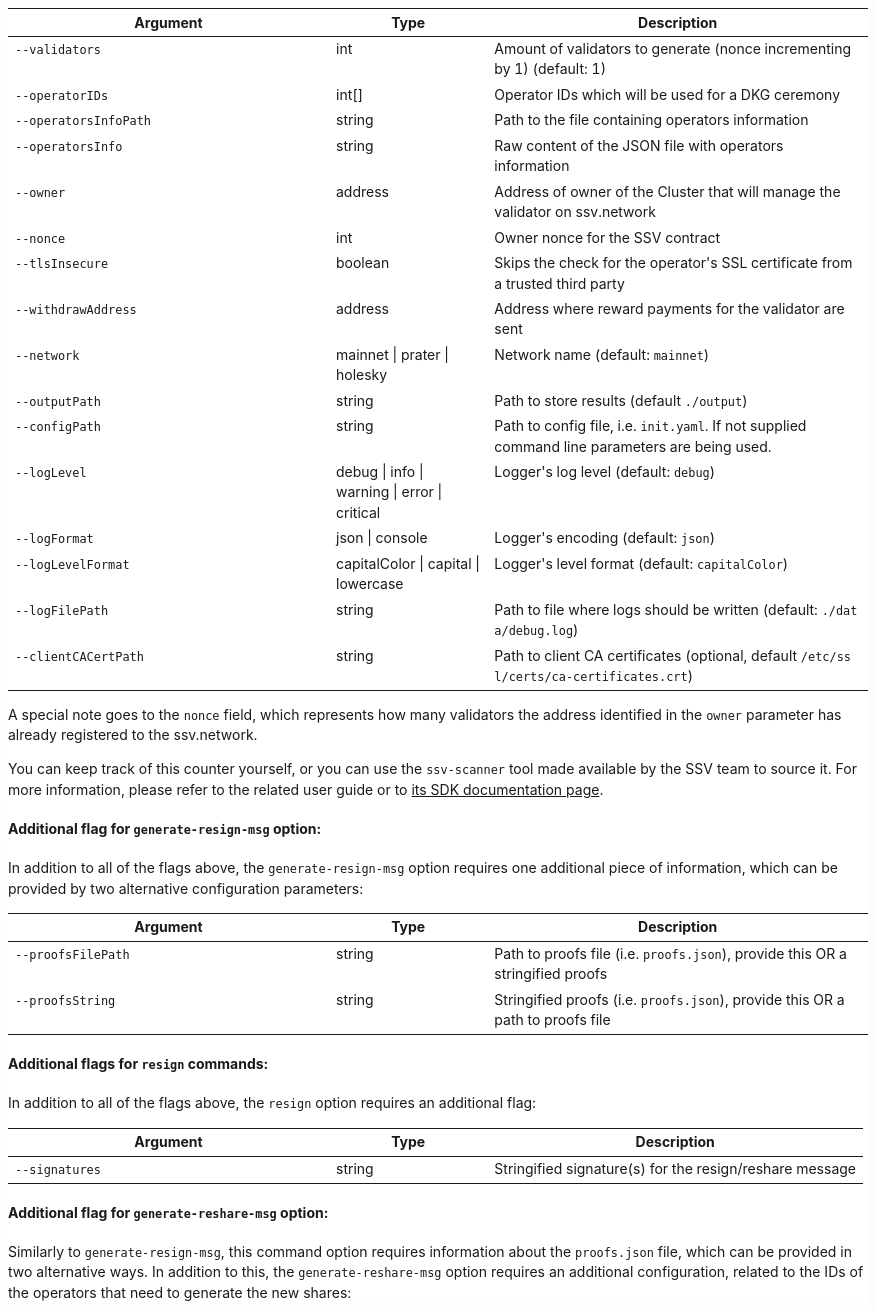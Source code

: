 <table><thead><tr><th width="307">Argument</th><th width="144.33333333333331">Type</th><th>Description</th></tr></thead><tbody><tr><td><code>--validators</code></td><td>int</td><td>Amount of validators to generate (nonce incrementing by 1) (default: 1)</td></tr><tr><td><code>--operatorIDs</code></td><td>int[]</td><td>Operator IDs which will be used for a DKG ceremony</td></tr><tr><td><code>--operatorsInfoPath</code></td><td>string</td><td>Path to the file containing operators information</td></tr><tr><td><code>--operatorsInfo</code></td><td>string</td><td>Raw content of the JSON file with operators information</td></tr><tr><td><code>--owner</code></td><td>address</td><td>Address of owner of the Cluster that will manage the validator on ssv.network</td></tr><tr><td><code>--nonce</code></td><td>int</td><td>Owner nonce for the SSV contract</td></tr><tr><td><code>--tlsInsecure</code> </td><td>boolean</td><td>Skips the check for the operator's SSL certificate from a trusted third party</td></tr><tr><td><code>--withdrawAddress</code></td><td>address</td><td>Address where reward payments for the validator are sent</td></tr><tr><td><code>--network</code></td><td>mainnet | prater | holesky</td><td>Network name (default: <code>mainnet</code>)</td></tr><tr><td><code>--outputPath</code></td><td>string</td><td>Path to store results (default <code>./output</code>)</td></tr><tr><td><code>--configPath</code></td><td>string</td><td>Path to config file, i.e. <code>init.yaml</code>. If not supplied command line parameters are being used.</td></tr><tr><td><code>--logLevel</code></td><td>debug | info | warning | error | critical</td><td>Logger's log level (default: <code>debug</code>)</td></tr><tr><td><code>--logFormat</code></td><td>json | console</td><td>Logger's encoding (default: <code>json</code>)</td></tr><tr><td><code>--logLevelFormat</code></td><td>capitalColor | capital | lowercase</td><td>Logger's level format (default: <code>capitalColor</code>)</td></tr><tr><td><code>--logFilePath</code></td><td>string</td><td>Path to file where logs should be written (default: <code>./data/debug.log</code>)</td></tr><tr><td><code>--clientCACertPath</code></td><td>string</td><td>Path to client CA certificates (optional, default <code>/etc/ssl/certs/ca-certificates.crt</code>)</td></tr></tbody></table>

A special note goes to the `nonce` field, which represents how many validators the address identified in the `owner` parameter has already registered to the ssv.network.

You can keep track of this counter yourself, or you can use the `ssv-scanner` tool made available by the SSV team to source it. For more information, please refer to the related user guide or to [its SDK documentation page](../cluster-scanner.md).

#### Additional flag for `generate-resign-msg` option:

In addition to all of the flags above, the `generate-resign-msg` option requires one additional piece of information, which can be provided by two alternative configuration parameters:

<table><thead><tr><th width="307">Argument</th><th width="144.33333333333331">Type</th><th>Description</th></tr></thead><tbody><tr><td><code>--proofsFilePath</code></td><td>string</td><td>Path to proofs file  (i.e. <code>proofs.json</code>), provide this OR a stringified proofs</td></tr><tr><td><code>--proofsString</code></td><td>string</td><td>Stringified proofs (i.e. <code>proofs.json</code>), provide this OR a path to proofs file </td></tr></tbody></table>

#### Additional flags for `resign` commands:

In addition to all of the flags above, the `resign` option requires an additional flag:

<table><thead><tr><th width="307">Argument</th><th width="144.33333333333331">Type</th><th>Description</th></tr></thead><tbody><tr><td><code>--signatures</code></td><td>string</td><td>Stringified signature(s) for the resign/reshare message</td></tr></tbody></table>

#### Additional flag for `generate-reshare-msg` option:

Similarly to `generate-resign-msg`, this command option requires information about the `proofs.json`  file, which can be provided in two alternative ways. In addition to this, the `generate-reshare-msg` option requires an additional configuration, related to the IDs of the operators that need to generate the new shares:
